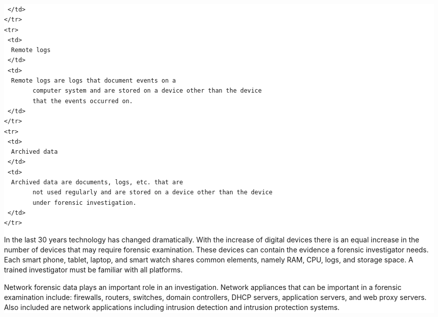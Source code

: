      </td>
    </tr>
    <tr>
     <td>
      Remote logs
     </td>
     <td>
      Remote logs are logs that document events on a
            computer system and are stored on a device other than the device
            that the events occurred on.
     </td>
    </tr>
    <tr>
     <td>
      Archived data
     </td>
     <td>
      Archived data are documents, logs, etc. that are
            not used regularly and are stored on a device other than the device
            under forensic investigation.
     </td>
    </tr>
   </tbody>
</table>

In the last 30 years technology has changed dramatically. With the increase of digital devices there is an equal increase in the number of devices that may require forensic examination. These devices can contain the evidence a forensic investigator needs. Each smart phone, tablet, laptop, and smart watch shares common elements, namely RAM, CPU, logs, and storage space. A trained investigator must be familiar with all platforms.

Network forensic data plays an important role in an investigation. Network appliances that can be important in a forensic examination include: firewalls, routers, switches, domain controllers, DHCP servers, application servers, and web proxy servers. Also included are network applications including intrusion detection and intrusion protection systems.
